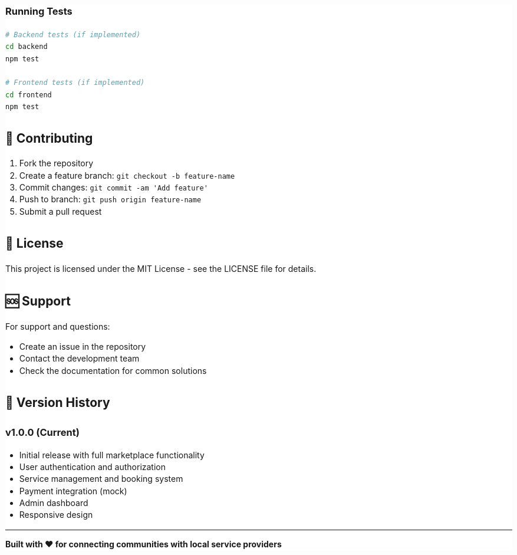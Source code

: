 ### Running Tests
```bash
# Backend tests (if implemented)
cd backend
npm test

# Frontend tests (if implemented)
cd frontend
npm test
```

## 🤝 Contributing

1. Fork the repository
2. Create a feature branch: `git checkout -b feature-name`
3. Commit changes: `git commit -am 'Add feature'`
4. Push to branch: `git push origin feature-name`
5. Submit a pull request

## 📝 License

This project is licensed under the MIT License - see the LICENSE file for details.

## 🆘 Support

For support and questions:
- Create an issue in the repository
- Contact the development team
- Check the documentation for common solutions

## 🔄 Version History

### v1.0.0 (Current)
- Initial release with full marketplace functionality
- User authentication and authorization
- Service management and booking system
- Payment integration (mock)
- Admin dashboard
- Responsive design

---

**Built with ❤️ for connecting communities with local service providers**

